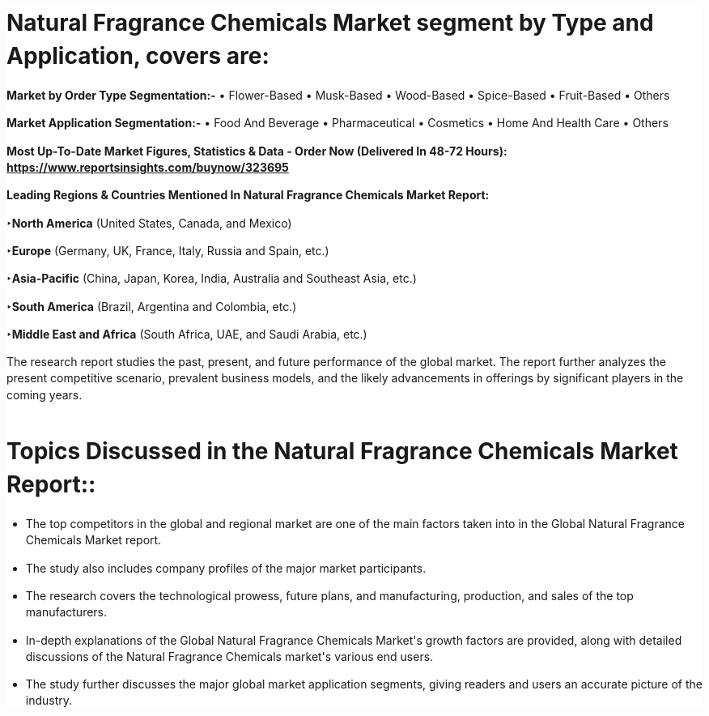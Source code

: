 # <strong>Natural Fragrance Chemicals Market segment by Type and Application, covers are:</strong>

<strong>Market by Order Type Segmentation:-</strong>
• Flower-Based
• Musk-Based
• Wood-Based
• Spice-Based
• Fruit-Based
• Others

<strong>Market Application Segmentation:-</strong>
• Food And Beverage
• Pharmaceutical
• Cosmetics
• Home And Health Care
• Others

<strong>Most Up-To-Date Market Figures, Statistics & Data - Order Now (Delivered In 48-72 Hours): <a href=https://www.reportsinsights.com/buynow/323695>https://www.reportsinsights.com/buynow/323695</a></strong>

<strong>Leading Regions &amp; Countries Mentioned In Natural Fragrance Chemicals Market Report:</strong>

<strong>‣North America</strong> (United States, Canada, and Mexico)

<strong>‣Europe</strong> (Germany, UK, France, Italy, Russia and Spain, etc.)

<strong>‣Asia-Pacific</strong> (China, Japan, Korea, India, Australia and Southeast Asia, etc.)

<strong>‣South America</strong> (Brazil, Argentina and Colombia, etc.)

<strong>‣Middle East and Africa</strong> (South Africa, UAE, and Saudi Arabia, etc.)

The research report studies the past, present, and future performance of the global market. The report further analyzes the present competitive scenario, prevalent business models, and the likely advancements in offerings by significant players in the coming years.

# <strong>Topics Discussed in the Natural Fragrance Chemicals Market Report::</strong>

- The top competitors in the global and regional market are one of the main factors taken into in the Global Natural Fragrance Chemicals Market report.

- The study also includes company profiles of the major market participants.

- The research covers the technological prowess, future plans, and manufacturing, production, and sales of the top manufacturers.

- In-depth explanations of the Global Natural Fragrance Chemicals Market's growth factors are provided, along with detailed discussions of the Natural Fragrance Chemicals market's various end users.

- The study further discusses the major global market application segments, giving readers and users an accurate picture of the industry.
